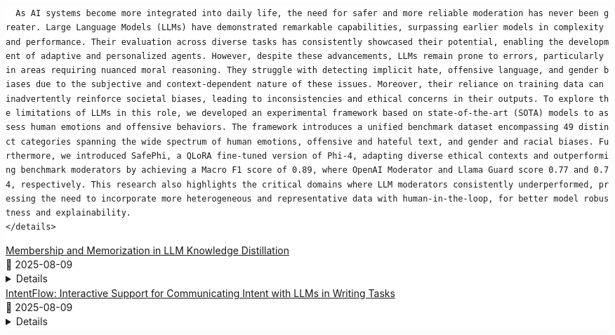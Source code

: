       As AI systems become more integrated into daily life, the need for safer and more reliable moderation has never been greater. Large Language Models (LLMs) have demonstrated remarkable capabilities, surpassing earlier models in complexity and performance. Their evaluation across diverse tasks has consistently showcased their potential, enabling the development of adaptive and personalized agents. However, despite these advancements, LLMs remain prone to errors, particularly in areas requiring nuanced moral reasoning. They struggle with detecting implicit hate, offensive language, and gender biases due to the subjective and context-dependent nature of these issues. Moreover, their reliance on training data can inadvertently reinforce societal biases, leading to inconsistencies and ethical concerns in their outputs. To explore the limitations of LLMs in this role, we developed an experimental framework based on state-of-the-art (SOTA) models to assess human emotions and offensive behaviors. The framework introduces a unified benchmark dataset encompassing 49 distinct categories spanning the wide spectrum of human emotions, offensive and hateful text, and gender and racial biases. Furthermore, we introduced SafePhi, a QLoRA fine-tuned version of Phi-4, adapting diverse ethical contexts and outperforming benchmark moderators by achieving a Macro F1 score of 0.89, where OpenAI Moderator and Llama Guard score 0.77 and 0.74, respectively. This research also highlights the critical domains where LLM moderators consistently underperformed, pressing the need to incorporate more heterogeneous and representative data with human-in-the-loop, for better model robustness and explainability.
    </details>
</div>
<div class="paper-card">
    <div class="paper-title"><a href="http://arxiv.org/abs/2508.07054v1">Membership and Memorization in LLM Knowledge Distillation</a></div>
    <div class="paper-meta">
      📅 2025-08-09
    </div>
    <details class="paper-abstract">
      Recent advances in Knowledge Distillation (KD) aim to mitigate the high computational demands of Large Language Models (LLMs) by transferring knowledge from a large ''teacher'' to a smaller ''student'' model. However, students may inherit the teacher's privacy when the teacher is trained on private data. In this work, we systematically characterize and investigate membership and memorization privacy risks inherent in six LLM KD techniques. Using instruction-tuning settings that span seven NLP tasks, together with three teacher model families (GPT-2, LLAMA-2, and OPT), and various size student models, we demonstrate that all existing LLM KD approaches carry membership and memorization privacy risks from the teacher to its students. However, the extent of privacy risks varies across different KD techniques. We systematically analyse how key LLM KD components (KD objective functions, student training data and NLP tasks) impact such privacy risks. We also demonstrate a significant disagreement between memorization and membership privacy risks of LLM KD techniques. Finally, we characterize per-block privacy risk and demonstrate that the privacy risk varies across different blocks by a large margin.
    </details>
</div>
<div class="paper-card">
    <div class="paper-title"><a href="http://arxiv.org/abs/2507.22134v2">IntentFlow: Interactive Support for Communicating Intent with LLMs in Writing Tasks</a></div>
    <div class="paper-meta">
      📅 2025-08-09
    </div>
    <details class="paper-abstract">
      While large language models (LLMs) are widely used for writing, users often struggle to express their nuanced and evolving intents through prompt-based interfaces. Intents -- low-level strategies or preferences for achieving a writing goal -- are often vague, fluid, or even subconscious, making it difficult for users to articulate and adjust them. To address this, we present IntentFlow, which supports the communication of dynamically evolving intents throughout LLM-assisted writing. IntentFlow extracts goals and intents from user prompts and presents them as editable interface components, which users can revise, remove, or refine via direct manipulation or follow-up prompts. Visual links connect each component to the output segments it influences, helping users understand model behavior. In a within-subjects study (N=12), participants using IntentFlow, compared to a chat-based baseline, expressed their intents more easily and in detail, engaged in more meaningful actions to communicate intents, such as adjusting and deleting, and produced outputs that better aligned with their evolving intents. We found that editable intent representations help users refine and consolidate a final set of intents, which can be reused across similar tasks to support consistent and transferable LLM-assisted writing.
    </details>